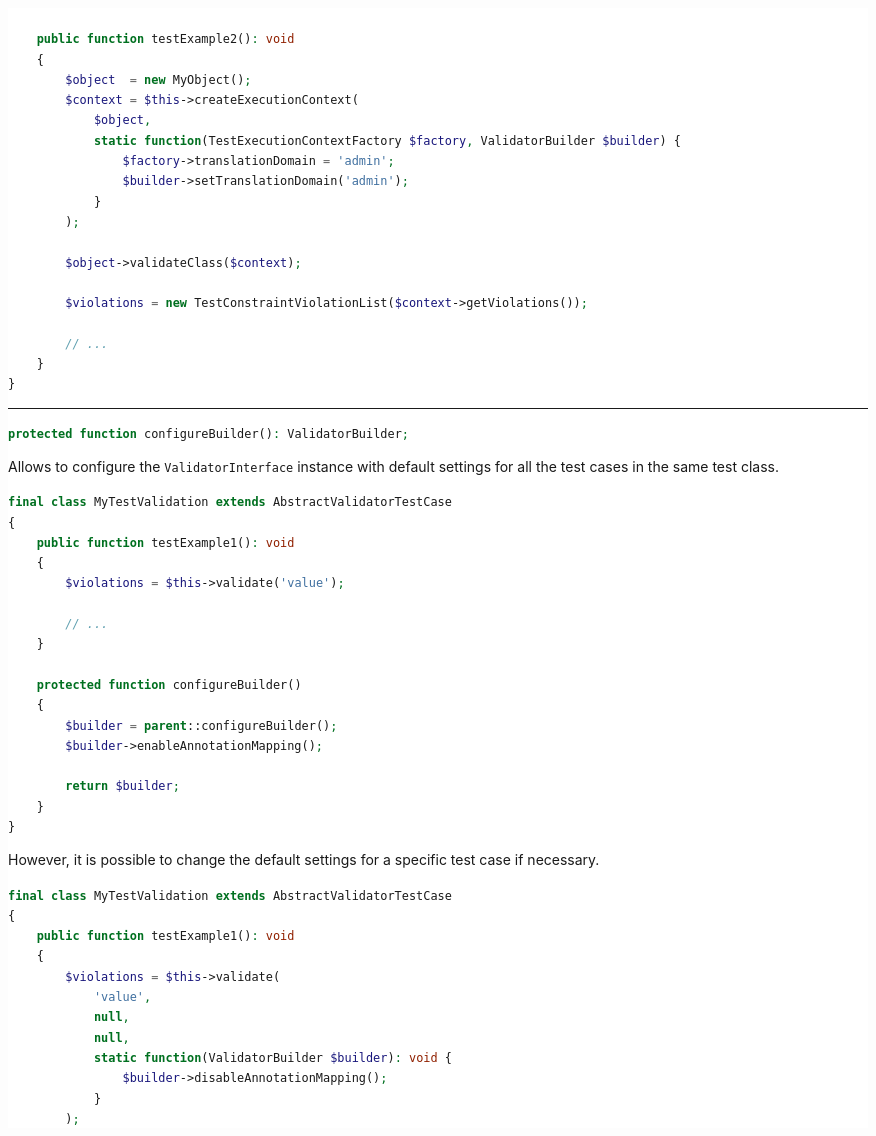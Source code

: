```php

    public function testExample2(): void
    {
        $object  = new MyObject();
        $context = $this->createExecutionContext(
            $object,
            static function(TestExecutionContextFactory $factory, ValidatorBuilder $builder) {
                $factory->translationDomain = 'admin';
                $builder->setTranslationDomain('admin');
            }
        );

        $object->validateClass($context);

        $violations = new TestConstraintViolationList($context->getViolations());

        // ...
    }
}
```

---

```php
protected function configureBuilder(): ValidatorBuilder;
```

Allows to configure the `ValidatorInterface` instance with default settings for all the test cases in the same test
class.

```php
final class MyTestValidation extends AbstractValidatorTestCase
{
    public function testExample1(): void
    {
        $violations = $this->validate('value');

        // ...
    }

    protected function configureBuilder()
    {
        $builder = parent::configureBuilder();
        $builder->enableAnnotationMapping();

        return $builder;
    }
}
```

However, it is possible to change the default settings for a specific test case if necessary.

```php
final class MyTestValidation extends AbstractValidatorTestCase
{
    public function testExample1(): void
    {
        $violations = $this->validate(
            'value',
            null,
            null,
            static function(ValidatorBuilder $builder): void {
                $builder->disableAnnotationMapping();
            }
        );
```